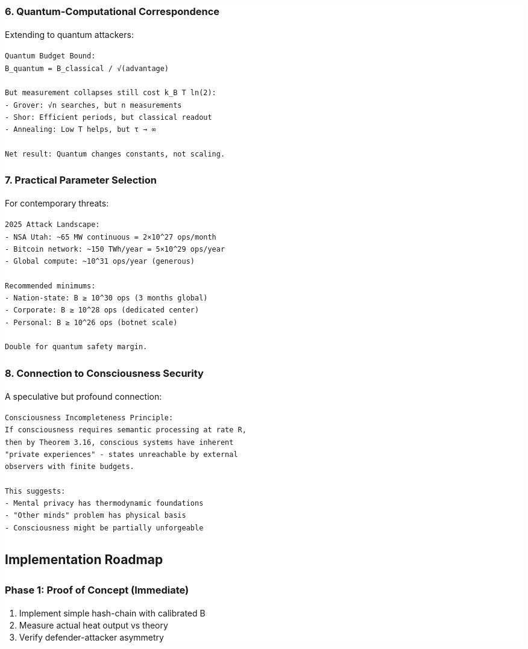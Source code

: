 ### 6. Quantum-Computational Correspondence

Extending to quantum attackers:

```
Quantum Budget Bound:
B_quantum = B_classical / √(advantage)

But measurement collapses still cost k_B T ln(2):
- Grover: √n searches, but n measurements
- Shor: Efficient periods, but classical readout
- Annealing: Low T helps, but τ → ∞

Net result: Quantum changes constants, not scaling.
```

### 7. Practical Parameter Selection

For contemporary threats:

```
2025 Attack Landscape:
- NSA Utah: ~65 MW continuous = 2×10^27 ops/month
- Bitcoin network: ~150 TWh/year = 5×10^29 ops/year
- Global compute: ~10^31 ops/year (generous)

Recommended minimums:
- Nation-state: B ≥ 10^30 ops (3 months global)
- Corporate: B ≥ 10^28 ops (dedicated center)
- Personal: B ≥ 10^26 ops (botnet scale)

Double for quantum safety margin.
```

### 8. Connection to Consciousness Security

A speculative but profound connection:

```
Consciousness Incompleteness Principle:
If consciousness requires semantic processing at rate R,
then by Theorem 3.16, conscious systems have inherent
"private experiences" - states unreachable by external
observers with finite budgets.

This suggests:
- Mental privacy has thermodynamic foundations
- "Other minds" problem has physical basis
- Consciousness might be partially unforgeable
```

## Implementation Roadmap

### Phase 1: Proof of Concept (Immediate)
1. Implement simple hash-chain with calibrated B
2. Measure actual heat output vs theory
3. Verify defender-attacker asymmetry
